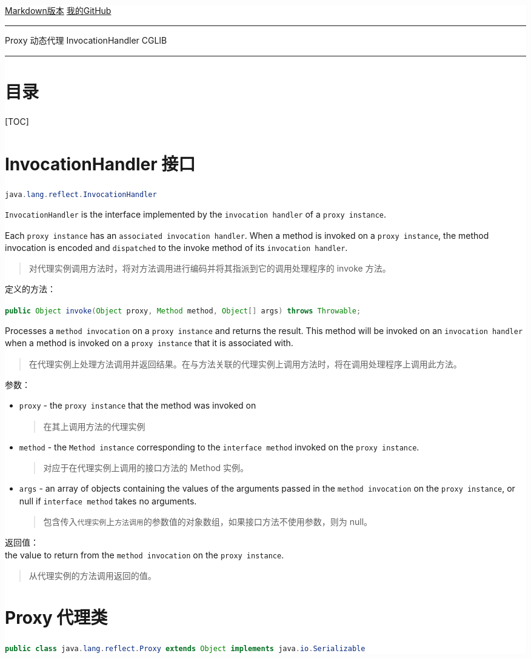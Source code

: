 [Markdown版本](https://github.com/baiqiantao/MyAndroidBlogs)
[我的GitHub](https://github.com/baiqiantao)


---------------


Proxy 动态代理 InvocationHandler CGLIB


***
目录
===
[TOC]


# InvocationHandler 接口
```java
java.lang.reflect.InvocationHandler
```
`InvocationHandler` is the interface implemented by the `invocation handler` of a `proxy instance`.


Each `proxy instance` has an `associated invocation handler`. When a method is invoked on a `proxy instance`, the method invocation is encoded and `dispatched` to the invoke method of its `invocation handler`.  
> 对代理实例调用方法时，将对方法调用进行编码并将其指派到它的调用处理程序的 invoke 方法。


定义的方法：
```java
public Object invoke(Object proxy, Method method, Object[] args) throws Throwable;
```
Processes a `method invocation` on a `proxy instance` and returns the result. This method will be invoked on an `invocation handler` when a method is invoked on a `proxy instance` that it is associated with.  
> 在代理实例上处理方法调用并返回结果。在与方法关联的代理实例上调用方法时，将在调用处理程序上调用此方法。


参数： 
- `proxy` - the `proxy instance` that the method was invoked on
    > 在其上调用方法的代理实例
- `method` - the `Method instance` corresponding to the `interface method` invoked on the `proxy instance`. 
    > 对应于在代理实例上调用的接口方法的 Method 实例。
- `args` - an array of objects containing the values of the arguments passed in the `method invocation` on the `proxy instance`, or null if `interface method` takes no arguments.
    > 包含传入`代理实例`上`方法调用`的参数值的对象数组，如果接口方法不使用参数，则为 null。


返回值：  
the value to return from the `method invocation` on the `proxy instance`.
> 从代理实例的方法调用返回的值。


# Proxy 代理类
```java
public class java.lang.reflect.Proxy extends Object implements java.io.Serializable
```
